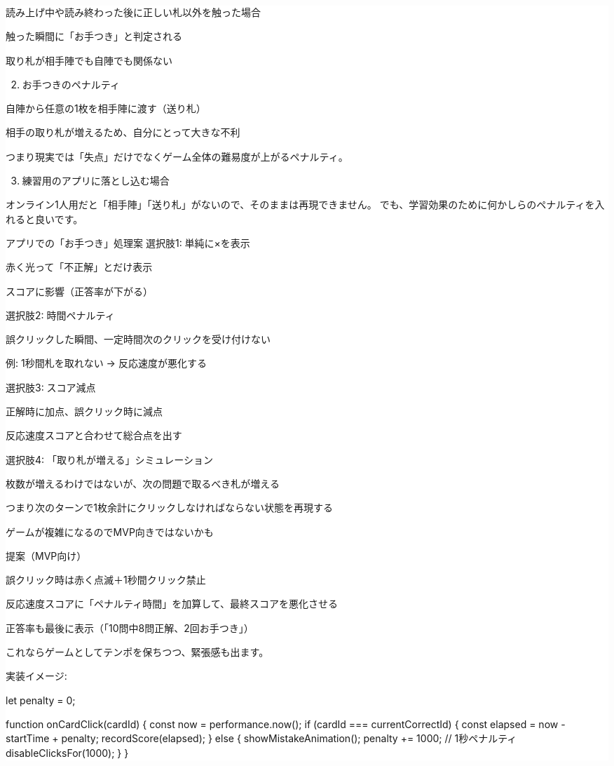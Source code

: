 読み上げ中や読み終わった後に正しい札以外を触った場合

触った瞬間に「お手つき」と判定される

取り札が相手陣でも自陣でも関係ない

2. お手つきのペナルティ

自陣から任意の1枚を相手陣に渡す（送り札）

相手の取り札が増えるため、自分にとって大きな不利

つまり現実では「失点」だけでなくゲーム全体の難易度が上がるペナルティ。

3. 練習用のアプリに落とし込む場合

オンライン1人用だと「相手陣」「送り札」がないので、そのままは再現できません。
でも、学習効果のために何かしらのペナルティを入れると良いです。

アプリでの「お手つき」処理案
選択肢1: 単純に×を表示

赤く光って「不正解」とだけ表示

スコアに影響（正答率が下がる）

選択肢2: 時間ペナルティ

誤クリックした瞬間、一定時間次のクリックを受け付けない

例: 1秒間札を取れない → 反応速度が悪化する

選択肢3: スコア減点

正解時に加点、誤クリック時に減点

反応速度スコアと合わせて総合点を出す

選択肢4: 「取り札が増える」シミュレーション

枚数が増えるわけではないが、次の問題で取るべき札が増える

つまり次のターンで1枚余計にクリックしなければならない状態を再現する

ゲームが複雑になるのでMVP向きではないかも

提案（MVP向け）

誤クリック時は赤く点滅＋1秒間クリック禁止

反応速度スコアに「ペナルティ時間」を加算して、最終スコアを悪化させる

正答率も最後に表示（「10問中8問正解、2回お手つき」）

これならゲームとしてテンポを保ちつつ、緊張感も出ます。

実装イメージ:

let penalty = 0;

function onCardClick(cardId) {
  const now = performance.now();
  if (cardId === currentCorrectId) {
    const elapsed = now - startTime + penalty;
    recordScore(elapsed);
  } else {
    showMistakeAnimation();
    penalty += 1000; // 1秒ペナルティ
    disableClicksFor(1000);
  }
}

